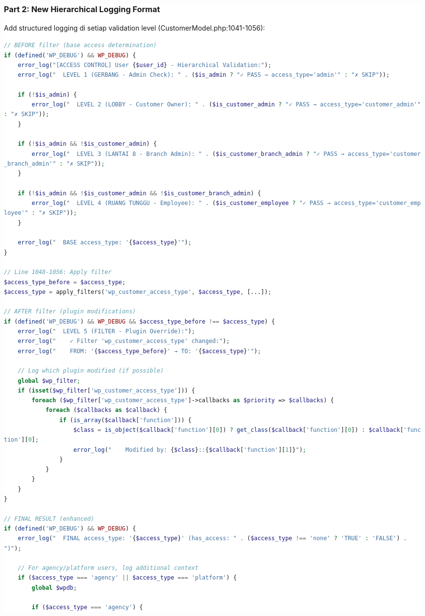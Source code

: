 ### Part 2: New Hierarchical Logging Format

Add structured logging di setiap validation level (CustomerModel.php:1041-1056):

```php
// BEFORE filter (base access determination)
if (defined('WP_DEBUG') && WP_DEBUG) {
    error_log("[ACCESS CONTROL] User {$user_id} - Hierarchical Validation:");
    error_log("  LEVEL 1 (GERBANG - Admin Check): " . ($is_admin ? "✓ PASS → access_type='admin'" : "✗ SKIP"));

    if (!$is_admin) {
        error_log("  LEVEL 2 (LOBBY - Customer Owner): " . ($is_customer_admin ? "✓ PASS → access_type='customer_admin'" : "✗ SKIP"));
    }

    if (!$is_admin && !$is_customer_admin) {
        error_log("  LEVEL 3 (LANTAI 8 - Branch Admin): " . ($is_customer_branch_admin ? "✓ PASS → access_type='customer_branch_admin'" : "✗ SKIP"));
    }

    if (!$is_admin && !$is_customer_admin && !$is_customer_branch_admin) {
        error_log("  LEVEL 4 (RUANG TUNGGU - Employee): " . ($is_customer_employee ? "✓ PASS → access_type='customer_employee'" : "✗ SKIP"));
    }

    error_log("  BASE access_type: '{$access_type}'");
}

// Line 1048-1056: Apply filter
$access_type_before = $access_type;
$access_type = apply_filters('wp_customer_access_type', $access_type, [...]);

// AFTER filter (plugin modifications)
if (defined('WP_DEBUG') && WP_DEBUG && $access_type_before !== $access_type) {
    error_log("  LEVEL 5 (FILTER - Plugin Override):");
    error_log("    ✓ Filter 'wp_customer_access_type' changed:");
    error_log("    FROM: '{$access_type_before}' → TO: '{$access_type}'");

    // Log which plugin modified (if possible)
    global $wp_filter;
    if (isset($wp_filter['wp_customer_access_type'])) {
        foreach ($wp_filter['wp_customer_access_type']->callbacks as $priority => $callbacks) {
            foreach ($callbacks as $callback) {
                if (is_array($callback['function'])) {
                    $class = is_object($callback['function'][0]) ? get_class($callback['function'][0]) : $callback['function'][0];
                    error_log("    Modified by: {$class}::{$callback['function'][1]}");
                }
            }
        }
    }
}

// FINAL RESULT (enhanced)
if (defined('WP_DEBUG') && WP_DEBUG) {
    error_log("  FINAL access_type: '{$access_type}' (has_access: " . ($access_type !== 'none' ? 'TRUE' : 'FALSE') . ")");

    // For agency/platform users, log additional context
    if ($access_type === 'agency' || $access_type === 'platform') {
        global $wpdb;

        if ($access_type === 'agency') {
```